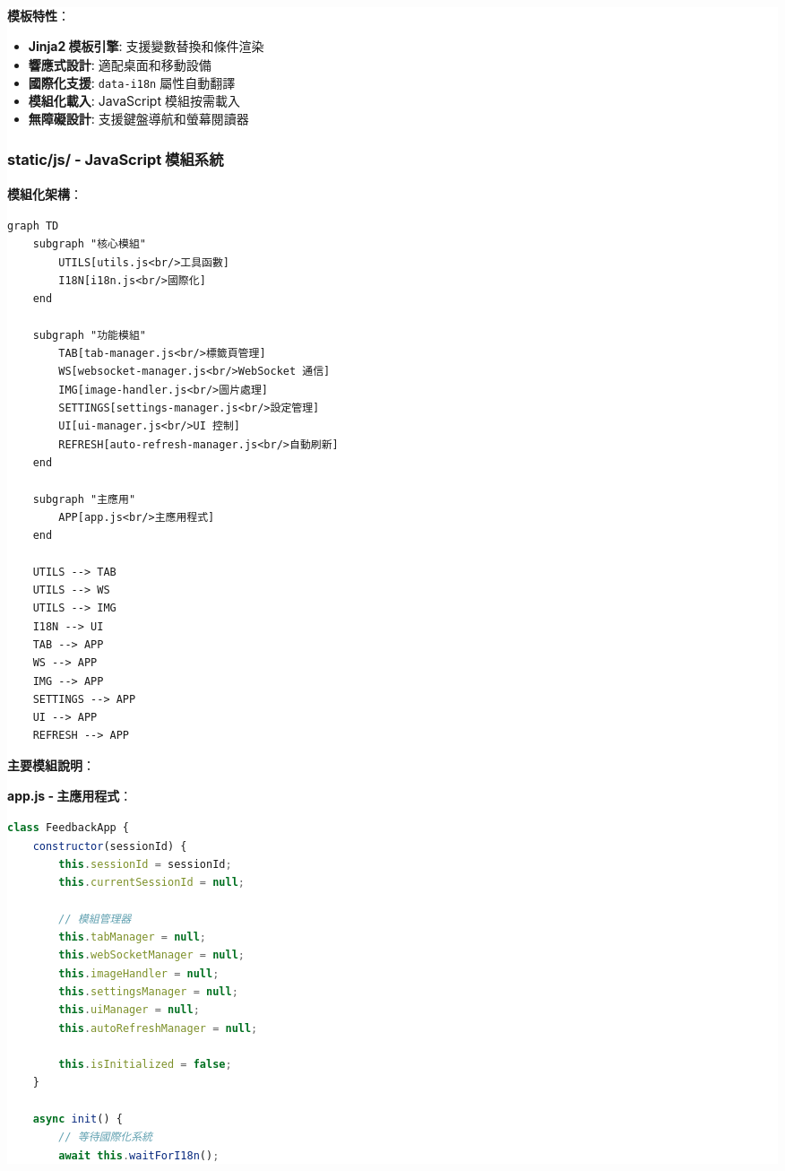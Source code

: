 **模板特性**：
- **Jinja2 模板引擎**: 支援變數替換和條件渲染
- **響應式設計**: 適配桌面和移動設備
- **國際化支援**: `data-i18n` 屬性自動翻譯
- **模組化載入**: JavaScript 模組按需載入
- **無障礙設計**: 支援鍵盤導航和螢幕閱讀器

### static/js/ - JavaScript 模組系統

**模組化架構**：
```mermaid
graph TD
    subgraph "核心模組"
        UTILS[utils.js<br/>工具函數]
        I18N[i18n.js<br/>國際化]
    end

    subgraph "功能模組"
        TAB[tab-manager.js<br/>標籤頁管理]
        WS[websocket-manager.js<br/>WebSocket 通信]
        IMG[image-handler.js<br/>圖片處理]
        SETTINGS[settings-manager.js<br/>設定管理]
        UI[ui-manager.js<br/>UI 控制]
        REFRESH[auto-refresh-manager.js<br/>自動刷新]
    end

    subgraph "主應用"
        APP[app.js<br/>主應用程式]
    end

    UTILS --> TAB
    UTILS --> WS
    UTILS --> IMG
    I18N --> UI
    TAB --> APP
    WS --> APP
    IMG --> APP
    SETTINGS --> APP
    UI --> APP
    REFRESH --> APP
```

**主要模組說明**：

**app.js - 主應用程式**：
```javascript
class FeedbackApp {
    constructor(sessionId) {
        this.sessionId = sessionId;
        this.currentSessionId = null;

        // 模組管理器
        this.tabManager = null;
        this.webSocketManager = null;
        this.imageHandler = null;
        this.settingsManager = null;
        this.uiManager = null;
        this.autoRefreshManager = null;

        this.isInitialized = false;
    }

    async init() {
        // 等待國際化系統
        await this.waitForI18n();
```
